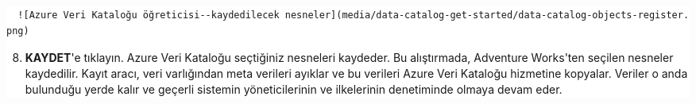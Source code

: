       ![Azure Veri Kataloğu öğreticisi--kaydedilecek nesneler](media/data-catalog-get-started/data-catalog-objects-register.png)
   8. **KAYDET**'e tıklayın. Azure Veri Kataloğu seçtiğiniz nesneleri kaydeder. Bu alıştırmada, Adventure Works'ten seçilen nesneler kaydedilir. Kayıt aracı, veri varlığından meta verileri ayıklar ve bu verileri Azure Veri Kataloğu hizmetine kopyalar. Veriler o anda bulunduğu yerde kalır ve geçerli sistemin yöneticilerinin ve ilkelerinin denetiminde olmaya devam eder.
      